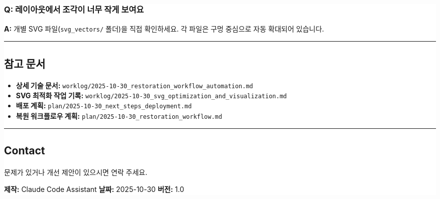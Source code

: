 ### Q: 레이아웃에서 조각이 너무 작게 보여요
**A:** 개별 SVG 파일(`svg_vectors/` 폴더)을 직접 확인하세요. 각 파일은 구멍 중심으로 자동 확대되어 있습니다.

---

## 참고 문서

- **상세 기술 문서:** `worklog/2025-10-30_restoration_workflow_automation.md`
- **SVG 최적화 작업 기록:** `worklog/2025-10-30_svg_optimization_and_visualization.md`
- **배포 계획:** `plan/2025-10-30_next_steps_deployment.md`
- **복원 워크플로우 계획:** `plan/2025-10-30_restoration_workflow.md`

---

## Contact

문제가 있거나 개선 제안이 있으시면 연락 주세요.

**제작:** Claude Code Assistant
**날짜:** 2025-10-30
**버전:** 1.0
